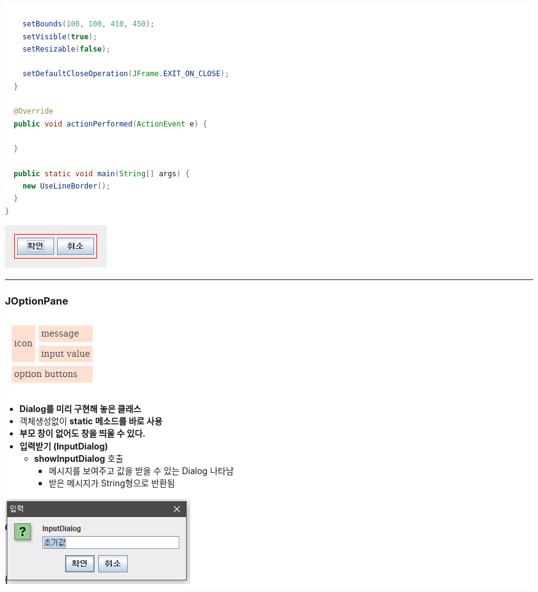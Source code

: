 ```java
    
    setBounds(100, 100, 410, 450);
    setVisible(true);
    setResizable(false);
    
    setDefaultCloseOperation(JFrame.EXIT_ON_CLOSE);
  }
  
  @Override
  public void actionPerformed(ActionEvent e) {
        
  }
  
  public static void main(String[] args) {
    new UseLineBorder();
  }
}
```

![05](https://github.com/younggeun0/younggeun0.github.io/blob/master/_posts/img/java/24/05.png?raw=true)

---

### JOptionPane

![06](https://github.com/younggeun0/younggeun0.github.io/blob/master/_posts/img/java/24/06.png?raw=true)

* **Dialog를 미리 구현해 놓은 클래스**
* 객체생성없이 **static 메소드를 바로 사용**
* **부모 창이 없어도 창을 띄울 수 있다.**
* **입력받기 (InputDialog)**
  * **showInputDialog** 호출
    * 메시지를 보여주고 값을 받을 수 있는 Dialog 나타남
    * 받은 메시지가 String형으로 반환됨

![07](https://github.com/younggeun0/younggeun0.github.io/blob/master/_posts/img/java/24/07.png?raw=true)
